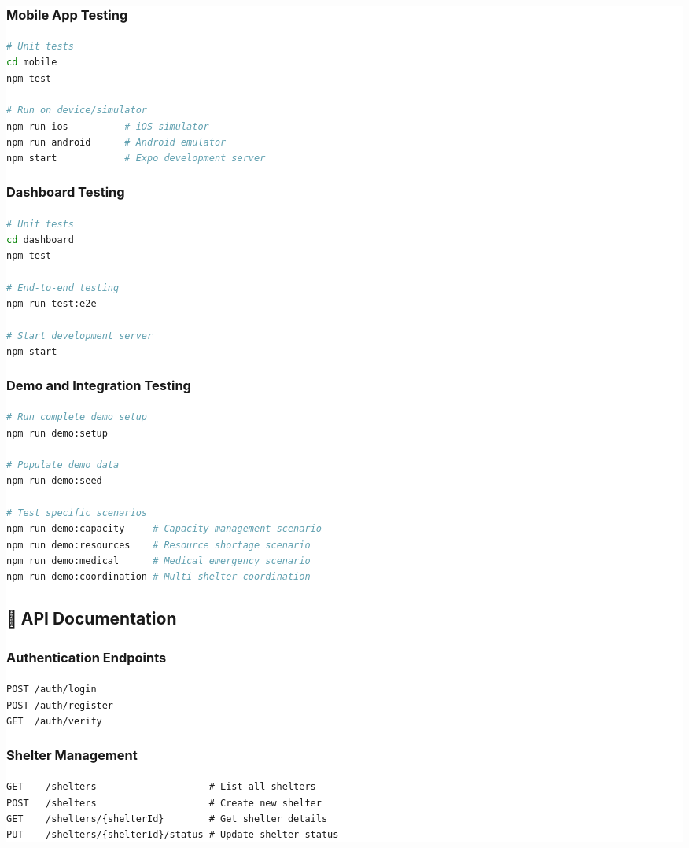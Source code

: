 ### Mobile App Testing
```bash
# Unit tests
cd mobile
npm test

# Run on device/simulator
npm run ios          # iOS simulator
npm run android      # Android emulator
npm start            # Expo development server
```

### Dashboard Testing
```bash
# Unit tests
cd dashboard
npm test

# End-to-end testing
npm run test:e2e

# Start development server
npm start
```

### Demo and Integration Testing
```bash
# Run complete demo setup
npm run demo:setup

# Populate demo data
npm run demo:seed

# Test specific scenarios
npm run demo:capacity     # Capacity management scenario
npm run demo:resources    # Resource shortage scenario
npm run demo:medical      # Medical emergency scenario
npm run demo:coordination # Multi-shelter coordination
```

## 📖 API Documentation

### Authentication Endpoints
```http
POST /auth/login
POST /auth/register
GET  /auth/verify
```

### Shelter Management
```http
GET    /shelters                    # List all shelters
POST   /shelters                    # Create new shelter  
GET    /shelters/{shelterId}        # Get shelter details
PUT    /shelters/{shelterId}/status # Update shelter status
```
